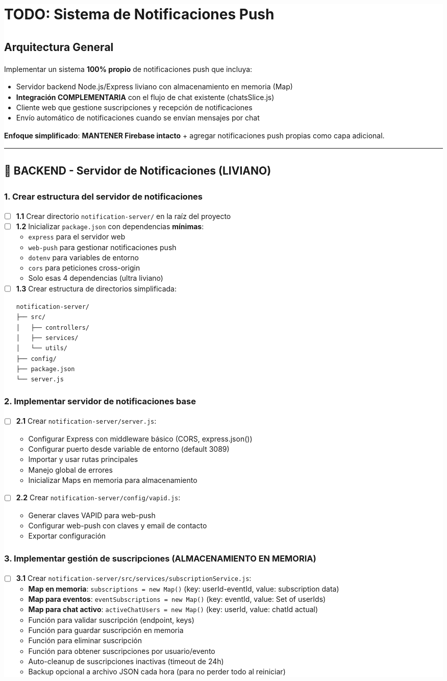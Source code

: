 # TODO: Sistema de Notificaciones Push

## Arquitectura General
Implementar un sistema **100% propio** de notificaciones push que incluya:
- Servidor backend Node.js/Express liviano con almacenamiento en memoria (Map)
- **Integración COMPLEMENTARIA** con el flujo de chat existente (chatsSlice.js)
- Cliente web que gestione suscripciones y recepción de notificaciones
- Envío automático de notificaciones cuando se envían mensajes por chat

**Enfoque simplificado**: **MANTENER Firebase intacto** + agregar notificaciones push propias como capa adicional.

---

## 🚀 BACKEND - Servidor de Notificaciones (LIVIANO)

### 1. Crear estructura del servidor de notificaciones
- [ ] **1.1** Crear directorio `notification-server/` en la raíz del proyecto
- [ ] **1.2** Inicializar `package.json` con dependencias **mínimas**:
  - `express` para el servidor web
  - `web-push` para gestionar notificaciones push
  - `dotenv` para variables de entorno
  - `cors` para peticiones cross-origin
  - Solo esas 4 dependencias (ultra liviano)
- [ ] **1.3** Crear estructura de directorios simplificada:
  ```
  notification-server/
  ├── src/
  │   ├── controllers/
  │   ├── services/
  │   └── utils/
  ├── config/
  ├── package.json
  └── server.js
  ```

### 2. Implementar servidor de notificaciones base
- [ ] **2.1** Crear `notification-server/server.js`:
  - Configurar Express con middleware básico (CORS, express.json())
  - Configurar puerto desde variable de entorno (default 3089)
  - Importar y usar rutas principales
  - Manejo global de errores
  - Inicializar Maps en memoria para almacenamiento

- [ ] **2.2** Crear `notification-server/config/vapid.js`:
  - Generar claves VAPID para web-push
  - Configurar web-push con claves y email de contacto
  - Exportar configuración

### 3. Implementar gestión de suscripciones (ALMACENAMIENTO EN MEMORIA)
- [ ] **3.1** Crear `notification-server/src/services/subscriptionService.js`:
  - **Map en memoria**: `subscriptions = new Map()` (key: userId-eventId, value: subscription data)
  - **Map para eventos**: `eventSubscriptions = new Map()` (key: eventId, value: Set of userIds)
  - **Map para chat activo**: `activeChatUsers = new Map()` (key: userId, value: chatId actual)
  - Función para validar suscripción (endpoint, keys)
  - Función para guardar suscripción en memoria
  - Función para eliminar suscripción
  - Función para obtener suscripciones por usuario/evento
  - Auto-cleanup de suscripciones inactivas (timeout de 24h)
  - Backup opcional a archivo JSON cada hora (para no perder todo al reiniciar)
